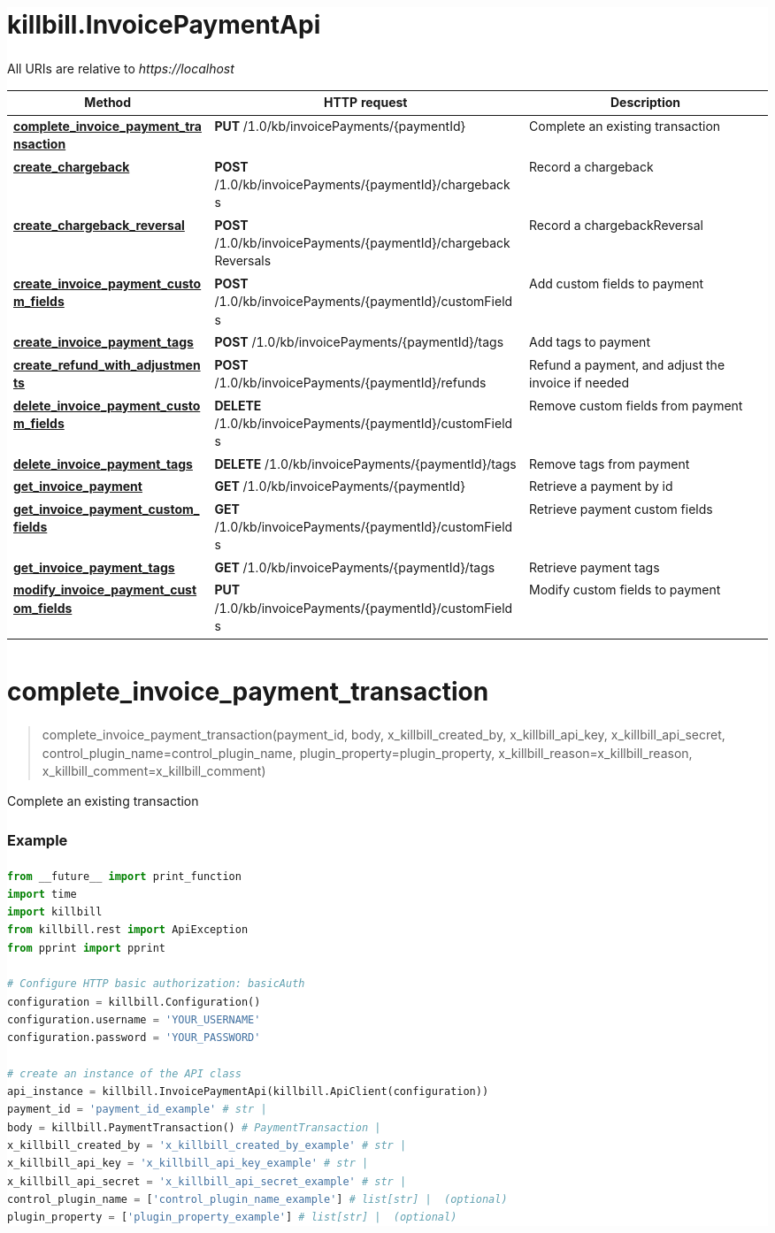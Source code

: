 # killbill.InvoicePaymentApi

All URIs are relative to *https://localhost*

Method | HTTP request | Description
------------- | ------------- | -------------
[**complete_invoice_payment_transaction**](InvoicePaymentApi.md#complete_invoice_payment_transaction) | **PUT** /1.0/kb/invoicePayments/{paymentId} | Complete an existing transaction
[**create_chargeback**](InvoicePaymentApi.md#create_chargeback) | **POST** /1.0/kb/invoicePayments/{paymentId}/chargebacks | Record a chargeback
[**create_chargeback_reversal**](InvoicePaymentApi.md#create_chargeback_reversal) | **POST** /1.0/kb/invoicePayments/{paymentId}/chargebackReversals | Record a chargebackReversal
[**create_invoice_payment_custom_fields**](InvoicePaymentApi.md#create_invoice_payment_custom_fields) | **POST** /1.0/kb/invoicePayments/{paymentId}/customFields | Add custom fields to payment
[**create_invoice_payment_tags**](InvoicePaymentApi.md#create_invoice_payment_tags) | **POST** /1.0/kb/invoicePayments/{paymentId}/tags | Add tags to payment
[**create_refund_with_adjustments**](InvoicePaymentApi.md#create_refund_with_adjustments) | **POST** /1.0/kb/invoicePayments/{paymentId}/refunds | Refund a payment, and adjust the invoice if needed
[**delete_invoice_payment_custom_fields**](InvoicePaymentApi.md#delete_invoice_payment_custom_fields) | **DELETE** /1.0/kb/invoicePayments/{paymentId}/customFields | Remove custom fields from payment
[**delete_invoice_payment_tags**](InvoicePaymentApi.md#delete_invoice_payment_tags) | **DELETE** /1.0/kb/invoicePayments/{paymentId}/tags | Remove tags from payment
[**get_invoice_payment**](InvoicePaymentApi.md#get_invoice_payment) | **GET** /1.0/kb/invoicePayments/{paymentId} | Retrieve a payment by id
[**get_invoice_payment_custom_fields**](InvoicePaymentApi.md#get_invoice_payment_custom_fields) | **GET** /1.0/kb/invoicePayments/{paymentId}/customFields | Retrieve payment custom fields
[**get_invoice_payment_tags**](InvoicePaymentApi.md#get_invoice_payment_tags) | **GET** /1.0/kb/invoicePayments/{paymentId}/tags | Retrieve payment tags
[**modify_invoice_payment_custom_fields**](InvoicePaymentApi.md#modify_invoice_payment_custom_fields) | **PUT** /1.0/kb/invoicePayments/{paymentId}/customFields | Modify custom fields to payment


# **complete_invoice_payment_transaction**
> complete_invoice_payment_transaction(payment_id, body, x_killbill_created_by, x_killbill_api_key, x_killbill_api_secret, control_plugin_name=control_plugin_name, plugin_property=plugin_property, x_killbill_reason=x_killbill_reason, x_killbill_comment=x_killbill_comment)

Complete an existing transaction



### Example
```python
from __future__ import print_function
import time
import killbill
from killbill.rest import ApiException
from pprint import pprint

# Configure HTTP basic authorization: basicAuth
configuration = killbill.Configuration()
configuration.username = 'YOUR_USERNAME'
configuration.password = 'YOUR_PASSWORD'

# create an instance of the API class
api_instance = killbill.InvoicePaymentApi(killbill.ApiClient(configuration))
payment_id = 'payment_id_example' # str | 
body = killbill.PaymentTransaction() # PaymentTransaction | 
x_killbill_created_by = 'x_killbill_created_by_example' # str | 
x_killbill_api_key = 'x_killbill_api_key_example' # str | 
x_killbill_api_secret = 'x_killbill_api_secret_example' # str | 
control_plugin_name = ['control_plugin_name_example'] # list[str] |  (optional)
plugin_property = ['plugin_property_example'] # list[str] |  (optional)
```